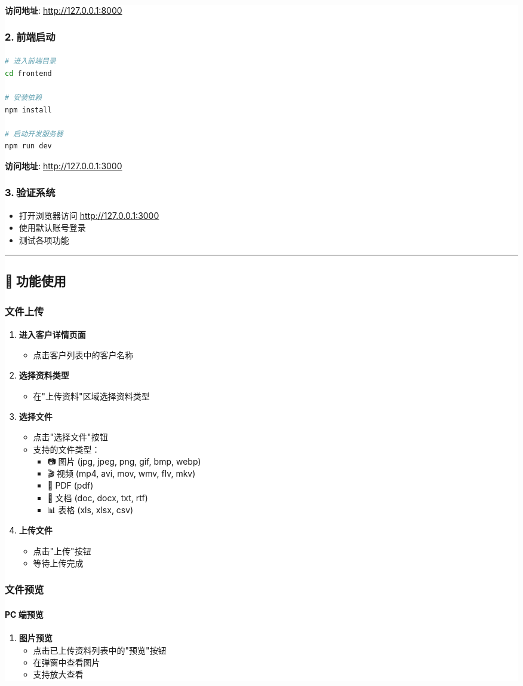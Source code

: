 **访问地址**: http://127.0.0.1:8000

### 2. 前端启动

```bash
# 进入前端目录
cd frontend

# 安装依赖
npm install

# 启动开发服务器
npm run dev
```

**访问地址**: http://127.0.0.1:3000

### 3. 验证系统

- 打开浏览器访问 http://127.0.0.1:3000
- 使用默认账号登录
- 测试各项功能

---

## 📱 功能使用

### 文件上传

1. **进入客户详情页面**
   - 点击客户列表中的客户名称

2. **选择资料类型**
   - 在"上传资料"区域选择资料类型

3. **选择文件**
   - 点击"选择文件"按钮
   - 支持的文件类型：
     - 📷 图片 (jpg, jpeg, png, gif, bmp, webp)
     - 🎬 视频 (mp4, avi, mov, wmv, flv, mkv)
     - 📄 PDF (pdf)
     - 📝 文档 (doc, docx, txt, rtf)
     - 📊 表格 (xls, xlsx, csv)

4. **上传文件**
   - 点击"上传"按钮
   - 等待上传完成

### 文件预览

#### PC 端预览

1. **图片预览**
   - 点击已上传资料列表中的"预览"按钮
   - 在弹窗中查看图片
   - 支持放大查看
